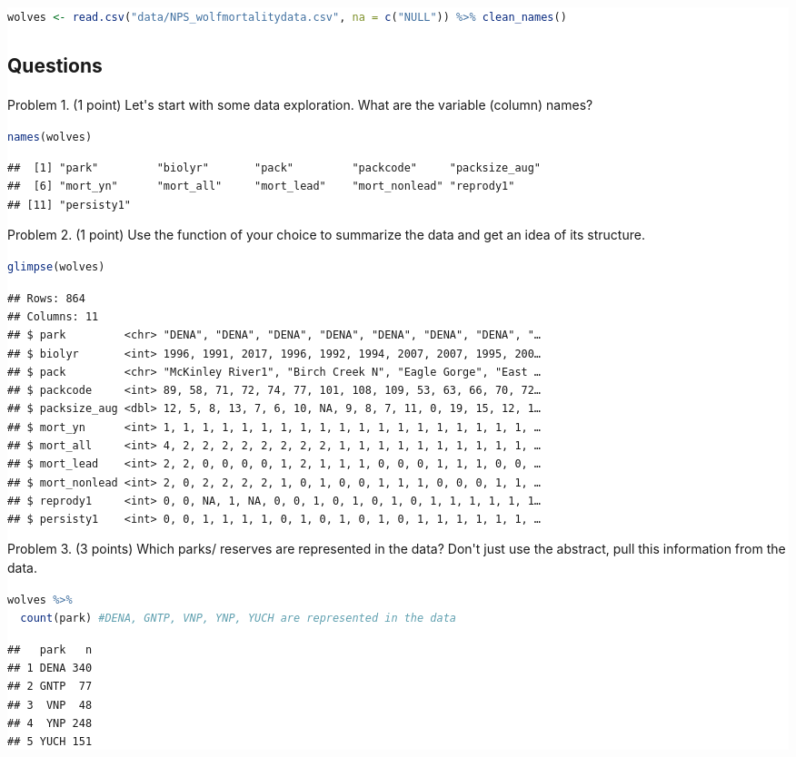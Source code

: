 ```r
wolves <- read.csv("data/NPS_wolfmortalitydata.csv", na = c("NULL")) %>% clean_names()
```

## Questions
Problem 1. (1 point) Let's start with some data exploration. What are the variable (column) names?  

```r
names(wolves)
```

```
##  [1] "park"         "biolyr"       "pack"         "packcode"     "packsize_aug"
##  [6] "mort_yn"      "mort_all"     "mort_lead"    "mort_nonlead" "reprody1"    
## [11] "persisty1"
```

Problem 2. (1 point) Use the function of your choice to summarize the data and get an idea of its structure.  

```r
glimpse(wolves)
```

```
## Rows: 864
## Columns: 11
## $ park         <chr> "DENA", "DENA", "DENA", "DENA", "DENA", "DENA", "DENA", "…
## $ biolyr       <int> 1996, 1991, 2017, 1996, 1992, 1994, 2007, 2007, 1995, 200…
## $ pack         <chr> "McKinley River1", "Birch Creek N", "Eagle Gorge", "East …
## $ packcode     <int> 89, 58, 71, 72, 74, 77, 101, 108, 109, 53, 63, 66, 70, 72…
## $ packsize_aug <dbl> 12, 5, 8, 13, 7, 6, 10, NA, 9, 8, 7, 11, 0, 19, 15, 12, 1…
## $ mort_yn      <int> 1, 1, 1, 1, 1, 1, 1, 1, 1, 1, 1, 1, 1, 1, 1, 1, 1, 1, 1, …
## $ mort_all     <int> 4, 2, 2, 2, 2, 2, 2, 2, 2, 1, 1, 1, 1, 1, 1, 1, 1, 1, 1, …
## $ mort_lead    <int> 2, 2, 0, 0, 0, 0, 1, 2, 1, 1, 1, 0, 0, 0, 1, 1, 1, 0, 0, …
## $ mort_nonlead <int> 2, 0, 2, 2, 2, 2, 1, 0, 1, 0, 0, 1, 1, 1, 0, 0, 0, 1, 1, …
## $ reprody1     <int> 0, 0, NA, 1, NA, 0, 0, 1, 0, 1, 0, 1, 0, 1, 1, 1, 1, 1, 1…
## $ persisty1    <int> 0, 0, 1, 1, 1, 1, 0, 1, 0, 1, 0, 1, 0, 1, 1, 1, 1, 1, 1, …
```

Problem 3. (3 points) Which parks/ reserves are represented in the data? Don't just use the abstract, pull this information from the data.  

```r
wolves %>% 
  count(park) #DENA, GNTP, VNP, YNP, YUCH are represented in the data
```

```
##   park   n
## 1 DENA 340
## 2 GNTP  77
## 3  VNP  48
## 4  YNP 248
## 5 YUCH 151
```
